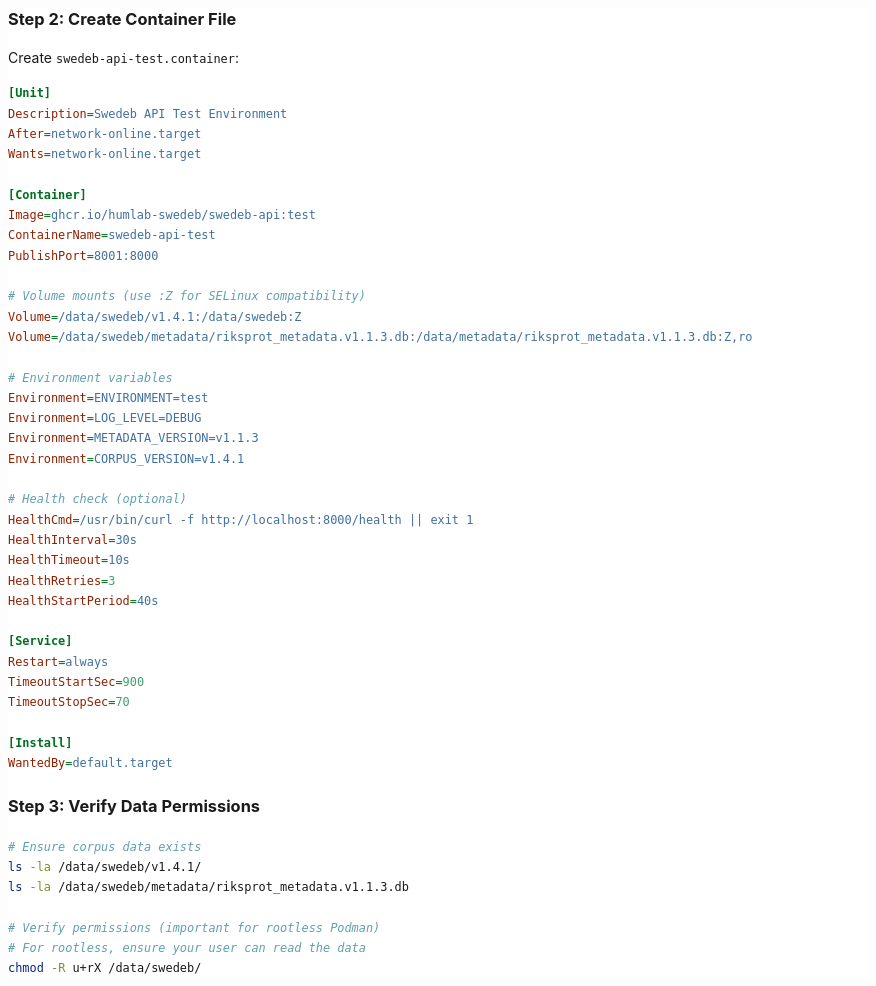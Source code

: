 ### Step 2: Create Container File

Create `swedeb-api-test.container`:

```ini
[Unit]
Description=Swedeb API Test Environment
After=network-online.target
Wants=network-online.target

[Container]
Image=ghcr.io/humlab-swedeb/swedeb-api:test
ContainerName=swedeb-api-test
PublishPort=8001:8000

# Volume mounts (use :Z for SELinux compatibility)
Volume=/data/swedeb/v1.4.1:/data/swedeb:Z
Volume=/data/swedeb/metadata/riksprot_metadata.v1.1.3.db:/data/metadata/riksprot_metadata.v1.1.3.db:Z,ro

# Environment variables
Environment=ENVIRONMENT=test
Environment=LOG_LEVEL=DEBUG
Environment=METADATA_VERSION=v1.1.3
Environment=CORPUS_VERSION=v1.4.1

# Health check (optional)
HealthCmd=/usr/bin/curl -f http://localhost:8000/health || exit 1
HealthInterval=30s
HealthTimeout=10s
HealthRetries=3
HealthStartPeriod=40s

[Service]
Restart=always
TimeoutStartSec=900
TimeoutStopSec=70

[Install]
WantedBy=default.target
```

### Step 3: Verify Data Permissions

```bash
# Ensure corpus data exists
ls -la /data/swedeb/v1.4.1/
ls -la /data/swedeb/metadata/riksprot_metadata.v1.1.3.db

# Verify permissions (important for rootless Podman)
# For rootless, ensure your user can read the data
chmod -R u+rX /data/swedeb/
```
